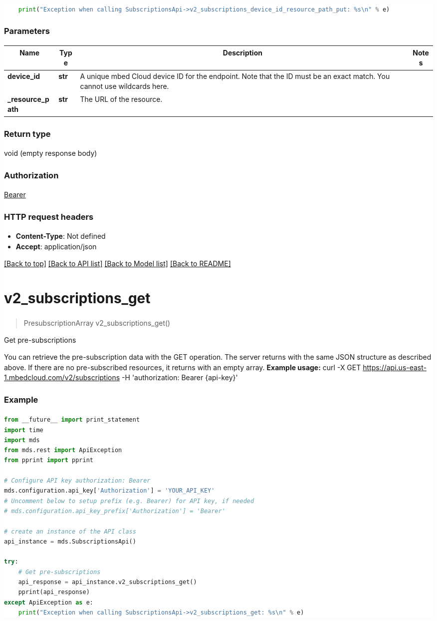 ```python
    print("Exception when calling SubscriptionsApi->v2_subscriptions_device_id_resource_path_put: %s\n" % e)
```

### Parameters

Name | Type | Description  | Notes
------------- | ------------- | ------------- | -------------
 **device_id** | **str**| A unique mbed Cloud device ID for the endpoint. Note that the ID must be an exact match. You cannot use wildcards here.  | 
 **_resource_path** | **str**| The URL of the resource.  | 

### Return type

void (empty response body)

### Authorization

[Bearer](../README.md#Bearer)

### HTTP request headers

 - **Content-Type**: Not defined
 - **Accept**: application/json

[[Back to top]](#) [[Back to API list]](../README.md#documentation-for-api-endpoints) [[Back to Model list]](../README.md#documentation-for-models) [[Back to README]](../README.md)

# **v2_subscriptions_get**
> PresubscriptionArray v2_subscriptions_get()

Get pre-subscriptions

You can retrieve the pre-subscription data with the GET operation. The server returns with the same JSON structure  as described above. If there are no pre-subscribed resources, it returns with an empty array.  **Example usage:**      curl -X GET https://api.us-east-1.mbedcloud.com/v2/subscriptions -H 'authorization: Bearer {api-key}'      

### Example 
```python
from __future__ import print_statement
import time
import mds
from mds.rest import ApiException
from pprint import pprint

# Configure API key authorization: Bearer
mds.configuration.api_key['Authorization'] = 'YOUR_API_KEY'
# Uncomment below to setup prefix (e.g. Bearer) for API key, if needed
# mds.configuration.api_key_prefix['Authorization'] = 'Bearer'

# create an instance of the API class
api_instance = mds.SubscriptionsApi()

try: 
    # Get pre-subscriptions
    api_response = api_instance.v2_subscriptions_get()
    pprint(api_response)
except ApiException as e:
    print("Exception when calling SubscriptionsApi->v2_subscriptions_get: %s\n" % e)
```
